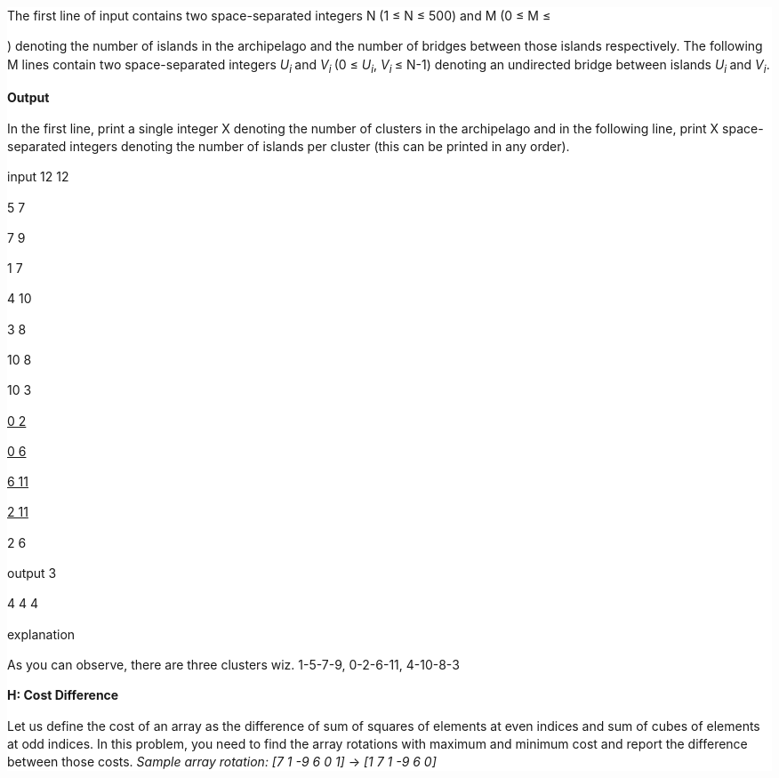 The first line of input contains two space-separated integers N (1 ≤ N ≤ 500) and M (0 ≤ M ≤

) denoting the number of islands in the archipelago and the number of bridges between those islands respectively. The following M lines contain two space-separated integers <em>U<sub>i </sub></em>and <em>V<sub>i </sub></em>(0 ≤ <em>U<sub>i</sub></em>, <em>V<sub>i </sub></em>≤ N-1) denoting an undirected bridge between islands <em>U<sub>i </sub></em>and <em>V<sub>i</sub></em>.

<strong>Output</strong>

In the first line, print a single integer X denoting the number of clusters in the archipelago and in the following line, print X space-separated integers denoting the number of islands per cluster (this can be printed in any order).

input 12 12

5 7

7 9

1 7

4 10

3 8

10 8

10 3

<a href="#_Toc8703">0                                                                                                                                                                                         2</a>

<a href="#_Toc8704">0                                                                                                                                                                                         6</a>

<a href="#_Toc8705">6                                                                                                                                                                                       11</a>

<a href="#_Toc8706">2                                                                                                                                                                                       11</a>




2 6

output 3

4 4 4

explanation

As you can observe, there are three clusters wiz. 1-5-7-9, 0-2-6-11, 4-10-8-3

<strong>H: Cost Difference</strong>

Let us define the cost of an array as the difference of sum of squares of elements at even indices and sum of cubes of elements at odd indices. In this problem, you need to find the array rotations with maximum and minimum cost and report the difference between those costs. <em>Sample array rotation: [7 1 -9 6 0 1] </em>→ <em>[1 7 1 -9 6 0]</em>
